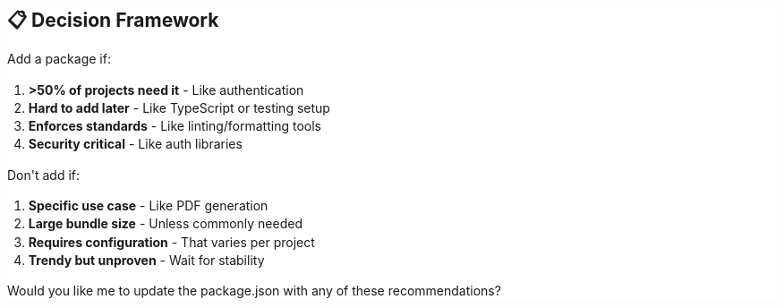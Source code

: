 ## 📋 Decision Framework

Add a package if:
1. **>50% of projects need it** - Like authentication
2. **Hard to add later** - Like TypeScript or testing setup
3. **Enforces standards** - Like linting/formatting tools
4. **Security critical** - Like auth libraries

Don't add if:
1. **Specific use case** - Like PDF generation
2. **Large bundle size** - Unless commonly needed
3. **Requires configuration** - That varies per project
4. **Trendy but unproven** - Wait for stability

Would you like me to update the package.json with any of these recommendations?
